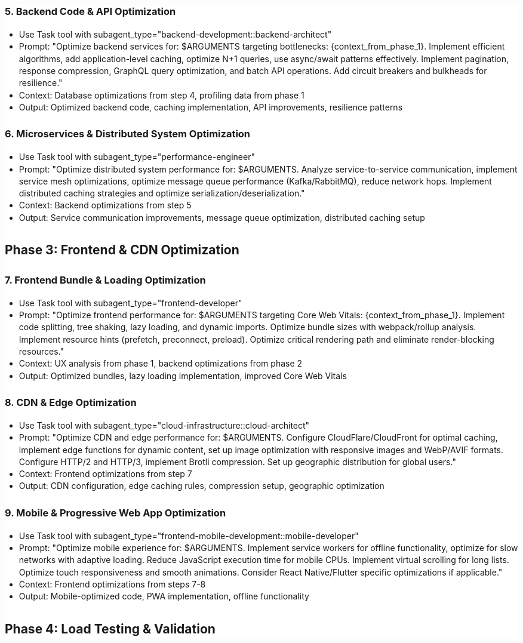 ### 5. Backend Code & API Optimization
- Use Task tool with subagent_type="backend-development::backend-architect"
- Prompt: "Optimize backend services for: $ARGUMENTS targeting bottlenecks: {context_from_phase_1}. Implement efficient algorithms, add application-level caching, optimize N+1 queries, use async/await patterns effectively. Implement pagination, response compression, GraphQL query optimization, and batch API operations. Add circuit breakers and bulkheads for resilience."
- Context: Database optimizations from step 4, profiling data from phase 1
- Output: Optimized backend code, caching implementation, API improvements, resilience patterns

### 6. Microservices & Distributed System Optimization
- Use Task tool with subagent_type="performance-engineer"
- Prompt: "Optimize distributed system performance for: $ARGUMENTS. Analyze service-to-service communication, implement service mesh optimizations, optimize message queue performance (Kafka/RabbitMQ), reduce network hops. Implement distributed caching strategies and optimize serialization/deserialization."
- Context: Backend optimizations from step 5
- Output: Service communication improvements, message queue optimization, distributed caching setup

## Phase 3: Frontend & CDN Optimization

### 7. Frontend Bundle & Loading Optimization
- Use Task tool with subagent_type="frontend-developer"
- Prompt: "Optimize frontend performance for: $ARGUMENTS targeting Core Web Vitals: {context_from_phase_1}. Implement code splitting, tree shaking, lazy loading, and dynamic imports. Optimize bundle sizes with webpack/rollup analysis. Implement resource hints (prefetch, preconnect, preload). Optimize critical rendering path and eliminate render-blocking resources."
- Context: UX analysis from phase 1, backend optimizations from phase 2
- Output: Optimized bundles, lazy loading implementation, improved Core Web Vitals

### 8. CDN & Edge Optimization
- Use Task tool with subagent_type="cloud-infrastructure::cloud-architect"
- Prompt: "Optimize CDN and edge performance for: $ARGUMENTS. Configure CloudFlare/CloudFront for optimal caching, implement edge functions for dynamic content, set up image optimization with responsive images and WebP/AVIF formats. Configure HTTP/2 and HTTP/3, implement Brotli compression. Set up geographic distribution for global users."
- Context: Frontend optimizations from step 7
- Output: CDN configuration, edge caching rules, compression setup, geographic optimization

### 9. Mobile & Progressive Web App Optimization
- Use Task tool with subagent_type="frontend-mobile-development::mobile-developer"
- Prompt: "Optimize mobile experience for: $ARGUMENTS. Implement service workers for offline functionality, optimize for slow networks with adaptive loading. Reduce JavaScript execution time for mobile CPUs. Implement virtual scrolling for long lists. Optimize touch responsiveness and smooth animations. Consider React Native/Flutter specific optimizations if applicable."
- Context: Frontend optimizations from steps 7-8
- Output: Mobile-optimized code, PWA implementation, offline functionality

## Phase 4: Load Testing & Validation
